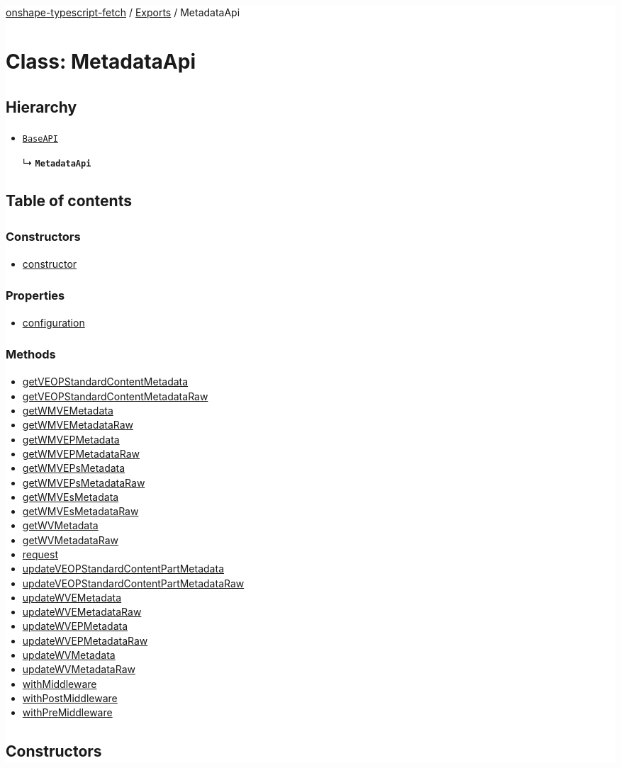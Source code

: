 [onshape-typescript-fetch](../README.md) / [Exports](../modules.md) / MetadataApi

# Class: MetadataApi

## Hierarchy

- [`BaseAPI`](BaseAPI.md)

  ↳ **`MetadataApi`**

## Table of contents

### Constructors

- [constructor](MetadataApi.md#constructor)

### Properties

- [configuration](MetadataApi.md#configuration)

### Methods

- [getVEOPStandardContentMetadata](MetadataApi.md#getveopstandardcontentmetadata)
- [getVEOPStandardContentMetadataRaw](MetadataApi.md#getveopstandardcontentmetadataraw)
- [getWMVEMetadata](MetadataApi.md#getwmvemetadata)
- [getWMVEMetadataRaw](MetadataApi.md#getwmvemetadataraw)
- [getWMVEPMetadata](MetadataApi.md#getwmvepmetadata)
- [getWMVEPMetadataRaw](MetadataApi.md#getwmvepmetadataraw)
- [getWMVEPsMetadata](MetadataApi.md#getwmvepsmetadata)
- [getWMVEPsMetadataRaw](MetadataApi.md#getwmvepsmetadataraw)
- [getWMVEsMetadata](MetadataApi.md#getwmvesmetadata)
- [getWMVEsMetadataRaw](MetadataApi.md#getwmvesmetadataraw)
- [getWVMetadata](MetadataApi.md#getwvmetadata)
- [getWVMetadataRaw](MetadataApi.md#getwvmetadataraw)
- [request](MetadataApi.md#request)
- [updateVEOPStandardContentPartMetadata](MetadataApi.md#updateveopstandardcontentpartmetadata)
- [updateVEOPStandardContentPartMetadataRaw](MetadataApi.md#updateveopstandardcontentpartmetadataraw)
- [updateWVEMetadata](MetadataApi.md#updatewvemetadata)
- [updateWVEMetadataRaw](MetadataApi.md#updatewvemetadataraw)
- [updateWVEPMetadata](MetadataApi.md#updatewvepmetadata)
- [updateWVEPMetadataRaw](MetadataApi.md#updatewvepmetadataraw)
- [updateWVMetadata](MetadataApi.md#updatewvmetadata)
- [updateWVMetadataRaw](MetadataApi.md#updatewvmetadataraw)
- [withMiddleware](MetadataApi.md#withmiddleware)
- [withPostMiddleware](MetadataApi.md#withpostmiddleware)
- [withPreMiddleware](MetadataApi.md#withpremiddleware)

## Constructors
